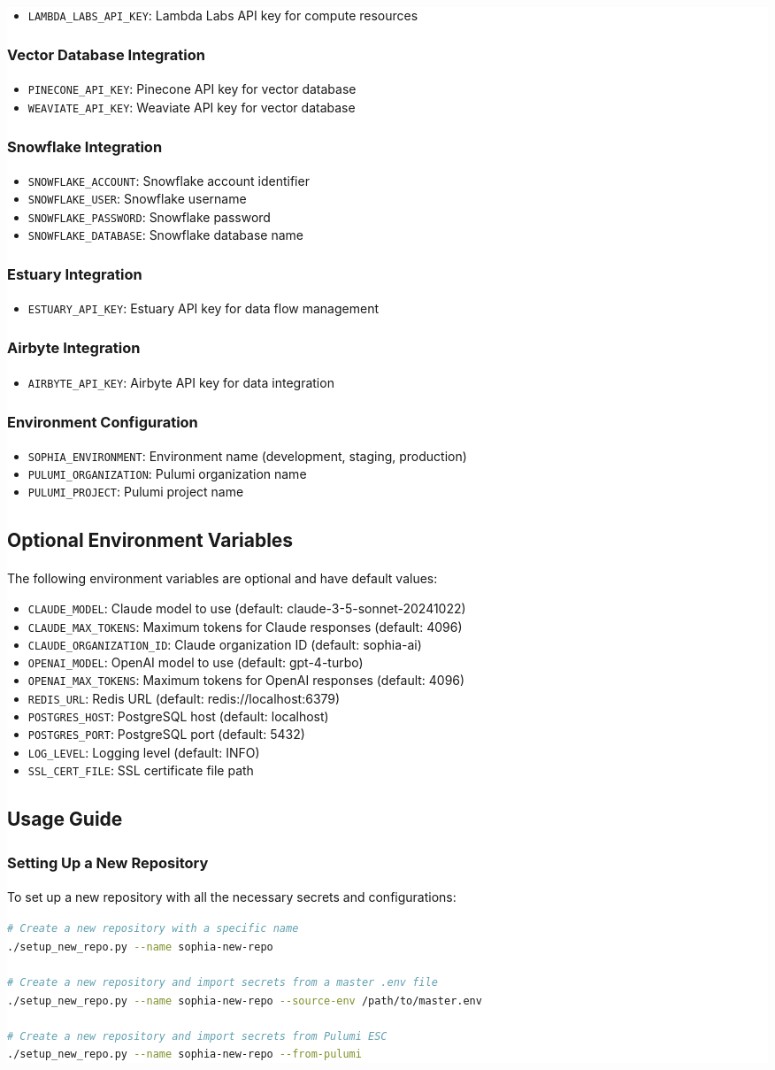- `LAMBDA_LABS_API_KEY`: Lambda Labs API key for compute resources

### Vector Database Integration

- `PINECONE_API_KEY`: Pinecone API key for vector database
- `WEAVIATE_API_KEY`: Weaviate API key for vector database

### Snowflake Integration

- `SNOWFLAKE_ACCOUNT`: Snowflake account identifier
- `SNOWFLAKE_USER`: Snowflake username
- `SNOWFLAKE_PASSWORD`: Snowflake password
- `SNOWFLAKE_DATABASE`: Snowflake database name

### Estuary Integration

- `ESTUARY_API_KEY`: Estuary API key for data flow management

### Airbyte Integration

- `AIRBYTE_API_KEY`: Airbyte API key for data integration

### Environment Configuration

- `SOPHIA_ENVIRONMENT`: Environment name (development, staging, production)
- `PULUMI_ORGANIZATION`: Pulumi organization name
- `PULUMI_PROJECT`: Pulumi project name

## Optional Environment Variables

The following environment variables are optional and have default values:

- `CLAUDE_MODEL`: Claude model to use (default: claude-3-5-sonnet-20241022)
- `CLAUDE_MAX_TOKENS`: Maximum tokens for Claude responses (default: 4096)
- `CLAUDE_ORGANIZATION_ID`: Claude organization ID (default: sophia-ai)
- `OPENAI_MODEL`: OpenAI model to use (default: gpt-4-turbo)
- `OPENAI_MAX_TOKENS`: Maximum tokens for OpenAI responses (default: 4096)
- `REDIS_URL`: Redis URL (default: redis://localhost:6379)
- `POSTGRES_HOST`: PostgreSQL host (default: localhost)
- `POSTGRES_PORT`: PostgreSQL port (default: 5432)
- `LOG_LEVEL`: Logging level (default: INFO)
- `SSL_CERT_FILE`: SSL certificate file path

## Usage Guide

### Setting Up a New Repository

To set up a new repository with all the necessary secrets and configurations:

```bash
# Create a new repository with a specific name
./setup_new_repo.py --name sophia-new-repo

# Create a new repository and import secrets from a master .env file
./setup_new_repo.py --name sophia-new-repo --source-env /path/to/master.env

# Create a new repository and import secrets from Pulumi ESC
./setup_new_repo.py --name sophia-new-repo --from-pulumi
```
